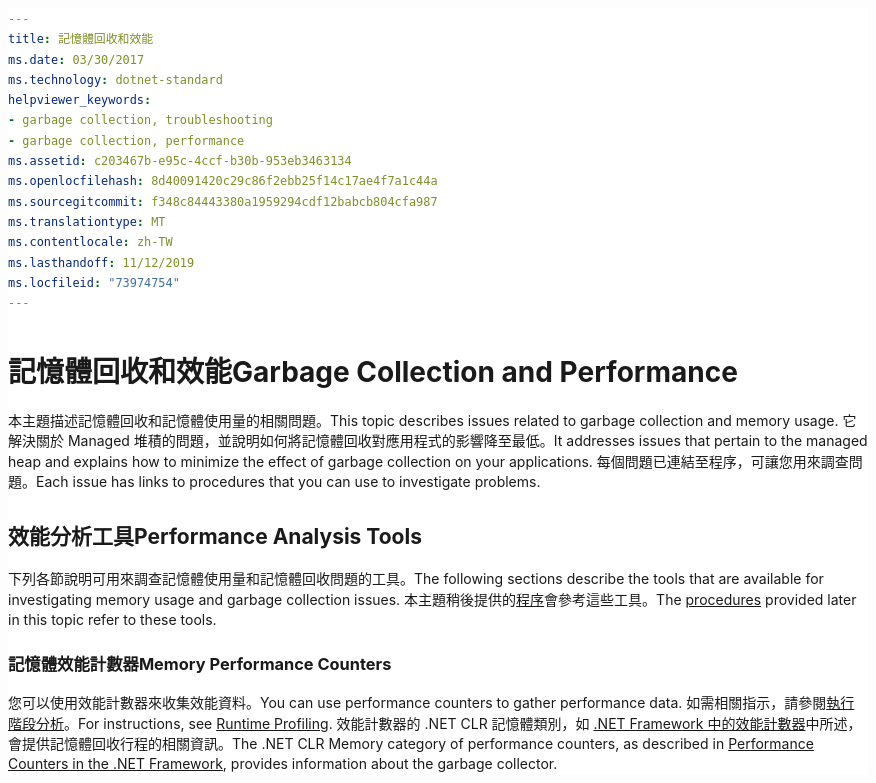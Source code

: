 ```yaml
---
title: 記憶體回收和效能
ms.date: 03/30/2017
ms.technology: dotnet-standard
helpviewer_keywords:
- garbage collection, troubleshooting
- garbage collection, performance
ms.assetid: c203467b-e95c-4ccf-b30b-953eb3463134
ms.openlocfilehash: 8d40091420c29c86f2ebb25f14c17ae4f7a1c44a
ms.sourcegitcommit: f348c84443380a1959294cdf12babcb804cfa987
ms.translationtype: MT
ms.contentlocale: zh-TW
ms.lasthandoff: 11/12/2019
ms.locfileid: "73974754"
---
```

# <a name="garbage-collection-and-performance"></a><span data-ttu-id="d56bb-102">記憶體回收和效能</span><span class="sxs-lookup"><span data-stu-id="d56bb-102">Garbage Collection and Performance</span></span>

<span data-ttu-id="d56bb-103">本主題描述記憶體回收和記憶體使用量的相關問題。</span><span class="sxs-lookup"><span data-stu-id="d56bb-103">This topic describes issues related to garbage collection and memory usage.</span></span> <span data-ttu-id="d56bb-104">它解決關於 Managed 堆積的問題，並說明如何將記憶體回收對應用程式的影響降至最低。</span><span class="sxs-lookup"><span data-stu-id="d56bb-104">It addresses issues that pertain to the managed heap and explains how to minimize the effect of garbage collection on your applications.</span></span> <span data-ttu-id="d56bb-105">每個問題已連結至程序，可讓您用來調查問題。</span><span class="sxs-lookup"><span data-stu-id="d56bb-105">Each issue has links to procedures that you can use to investigate problems.</span></span>

## <a name="performance-analysis-tools"></a><span data-ttu-id="d56bb-106">效能分析工具</span><span class="sxs-lookup"><span data-stu-id="d56bb-106">Performance Analysis Tools</span></span>

<span data-ttu-id="d56bb-107">下列各節說明可用來調查記憶體使用量和記憶體回收問題的工具。</span><span class="sxs-lookup"><span data-stu-id="d56bb-107">The following sections describe the tools that are available for investigating memory usage and garbage collection issues.</span></span> <span data-ttu-id="d56bb-108">本主題稍後提供的[程序](#performance-check-procedures)會參考這些工具。</span><span class="sxs-lookup"><span data-stu-id="d56bb-108">The [procedures](#performance-check-procedures) provided later in this topic refer to these tools.</span></span>

### <a name="memory-performance-counters"></a><span data-ttu-id="d56bb-109">記憶體效能計數器</span><span class="sxs-lookup"><span data-stu-id="d56bb-109">Memory Performance Counters</span></span>

<span data-ttu-id="d56bb-110">您可以使用效能計數器來收集效能資料。</span><span class="sxs-lookup"><span data-stu-id="d56bb-110">You can use performance counters to gather performance data.</span></span> <span data-ttu-id="d56bb-111">如需相關指示，請參閱[執行階段分析](../../../docs/framework/debug-trace-profile/runtime-profiling.md)。</span><span class="sxs-lookup"><span data-stu-id="d56bb-111">For instructions, see [Runtime Profiling](../../../docs/framework/debug-trace-profile/runtime-profiling.md).</span></span> <span data-ttu-id="d56bb-112">效能計數器的 .NET CLR 記憶體類別，如 [.NET Framework 中的效能計數器](../../../docs/framework/debug-trace-profile/performance-counters.md)中所述，會提供記憶體回收行程的相關資訊。</span><span class="sxs-lookup"><span data-stu-id="d56bb-112">The .NET CLR Memory category of performance counters, as described in [Performance Counters in the .NET Framework](../../../docs/framework/debug-trace-profile/performance-counters.md), provides information about the garbage collector.</span></span>
